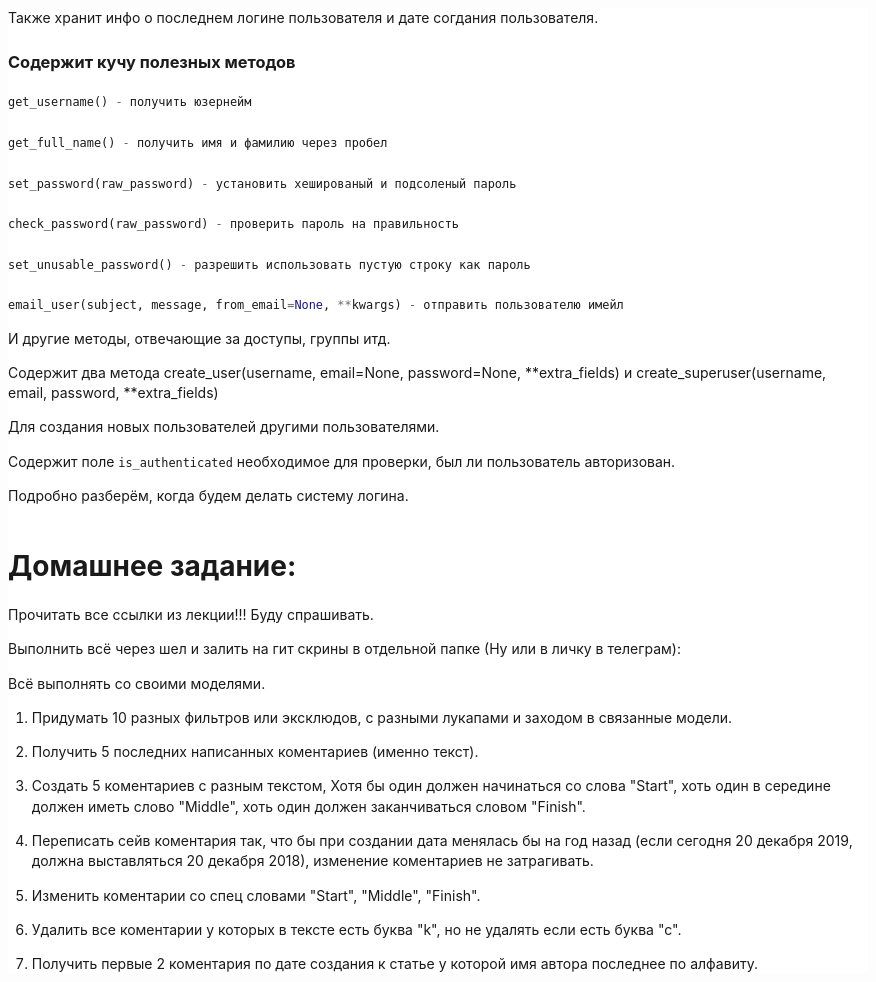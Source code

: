 Также хранит инфо о последнем логине пользователя и дате согдания пользователя.

### Содержит кучу полезных методов

```python
get_username() - получить юзернейм

get_full_name() - получить имя и фамилию через пробел

set_password(raw_password) - установить хешированый и подсоленый пароль

check_password(raw_password) - проверить пароль на правильность

set_unusable_password() - разрешить использовать пустую строку как пароль

email_user(subject, message, from_email=None, **kwargs) - отправить пользователю имейл 
```

И другие методы, отвечающие за доступы, группы итд.

Содержит два метода create_user(username, email=None, password=None, **extra_fields) и create_superuser(username, email, password, **extra_fields)

Для создания новых пользователей другими пользователями.

Содержит поле `is_authenticated` необходимое для проверки, был ли пользователь авторизован.

Подробно разберём, когда будем делать систему логина.

# Домашнее задание:

Прочитать все ссылки из лекции!!! Буду спрашивать.

Выполнить всё через шел и залить на гит скрины в отдельной папке (Ну или в личку в телеграм):

Всё выполнять со своими моделями.

1. Придумать 10 разных фильтров или эксклюдов, с разными лукапами и заходом в связанные модели.

2. Получить 5 последних написанных коментариев (именно текст).

3. Создать 5 коментариев с разным текстом, Хотя бы один должен начинаться со слова "Start", хоть один в середине должен иметь слово "Middle", хоть один должен заканчиваться словом "Finish".

4. Переписать сейв коментария так, что бы при создании дата менялась бы на год назад (если сегодня 20 декабря 2019, должна выставляться 20 декабря 2018), изменение коментариев не затрагивать.

5. Изменить коментарии со спец словами "Start", "Middle", "Finish".

6. Удалить все коментарии у которых в тексте есть буква "k", но не удалять если есть буква "с".

7. Получить первые 2 коментария по дате создания к статье у которой имя автора последнее по алфавиту.